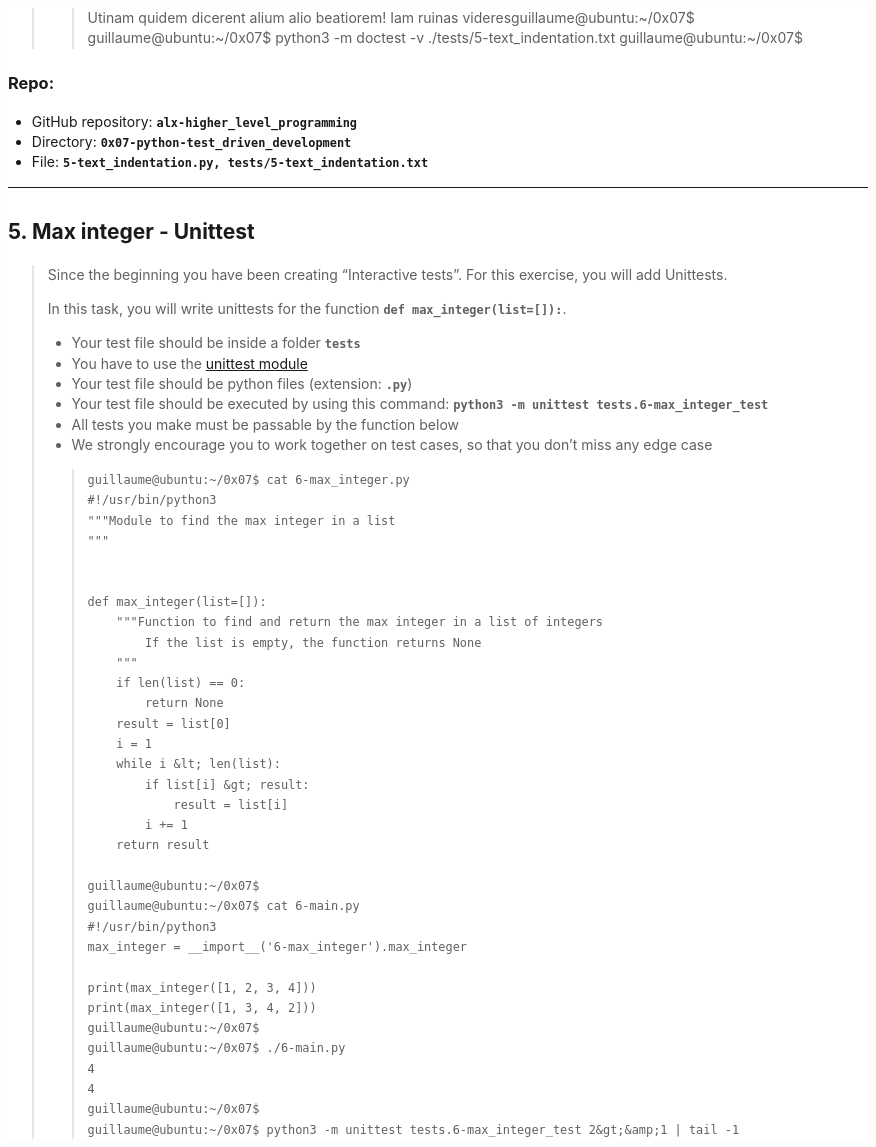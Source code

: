 >> Utinam quidem dicerent alium alio beatiorem! Iam ruinas videresguillaume@ubuntu:~/0x07$
>> guillaume@ubuntu:~/0x07$ python3 -m doctest -v ./tests/5-text_indentation.txt
>> guillaume@ubuntu:~/0x07$ 
>> ```

### Repo:

-   GitHub repository: **`alx-higher_level_programming`**
-   Directory: **`0x07-python-test_driven_development`**
-   File: **`5-text_indentation.py, tests/5-text_indentation.txt`**

---

## 5\. Max integer - Unittest
> Since the beginning you have been creating “Interactive tests”. For this exercise, you will add Unittests.
> 
> In this task, you will write unittests for the function **`def max_integer(list=[]):`**.
> 
> -   Your test file should be inside a folder **`tests`**
> -   You have to use the [unittest module](https://docs.python.org/3.4/library/unittest.html#module-unittest)
> -   Your test file should be python files (extension: **`.py`**)
> -   Your test file should be executed by using this command: **`python3 -m unittest tests.6-max_integer_test`**
> -   All tests you make must be passable by the function below
> -   We strongly encourage you to work together on test cases, so that you don’t miss any edge case
> 
>> ```
>> guillaume@ubuntu:~/0x07$ cat 6-max_integer.py
>> #!/usr/bin/python3
>> """Module to find the max integer in a list
>> """
>> 
>> 
>> def max_integer(list=[]):
>>     """Function to find and return the max integer in a list of integers
>>         If the list is empty, the function returns None
>>     """
>>     if len(list) == 0:
>>         return None
>>     result = list[0]
>>     i = 1
>>     while i &lt; len(list):
>>         if list[i] &gt; result:
>>             result = list[i]
>>         i += 1
>>     return result
>> 
>> guillaume@ubuntu:~/0x07$ 
>> guillaume@ubuntu:~/0x07$ cat 6-main.py
>> #!/usr/bin/python3
>> max_integer = __import__('6-max_integer').max_integer
>> 
>> print(max_integer([1, 2, 3, 4]))
>> print(max_integer([1, 3, 4, 2]))
>> guillaume@ubuntu:~/0x07$
>> guillaume@ubuntu:~/0x07$ ./6-main.py
>> 4
>> 4
>> guillaume@ubuntu:~/0x07$
>> guillaume@ubuntu:~/0x07$ python3 -m unittest tests.6-max_integer_test 2&gt;&amp;1 | tail -1